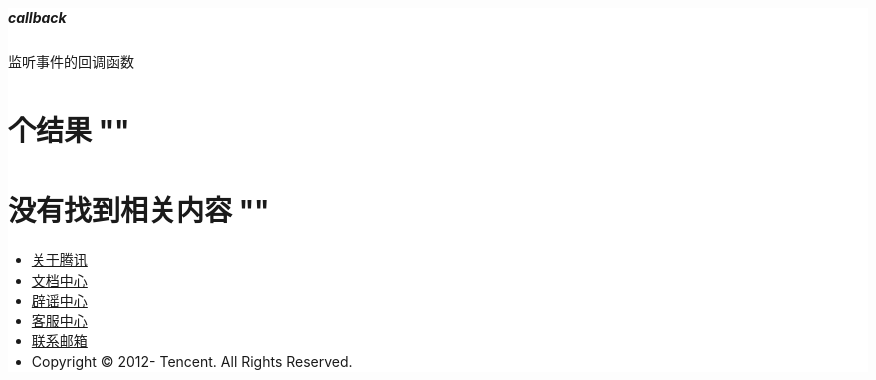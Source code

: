 ##### callback

监听事件的回调函数

</section>

</div>

<div class="search-results">

<div class="has-results">

# <span class="search-results-count"></span>个结果 "<span class="search-query"></span>"

</div>

<div class="no-results">

# 没有找到相关内容 "<span class="search-query"></span>"

</div>

</div>

</div>

</div>

</div>

<div class="foot" id="footer">

*   [关于腾讯](http://www.tencent.com/zh-cn/index.shtml)
*   [文档中心](https://mp.weixin.qq.com/debug/wxadoc/introduction/index.html?t=1484641676)
*   [辟谣中心](https://mp.weixin.qq.com/cgi-bin/opshowpage?action=dispelinfo&lang=zh_CN&begin=1&count=9)
*   [客服中心](http://kf.qq.com/faq/120911VrYVrA1509086vyumm.html)
*   [联系邮箱](mailto:weixinmp@qq.com)
*   Copyright © 2012-<span id="s_copyright_year"></span> Tencent. All Rights Reserved.

</div>

</div>

[](SocketTask.onOpen.html)[](SocketTask.onError.html)</div>

</div>